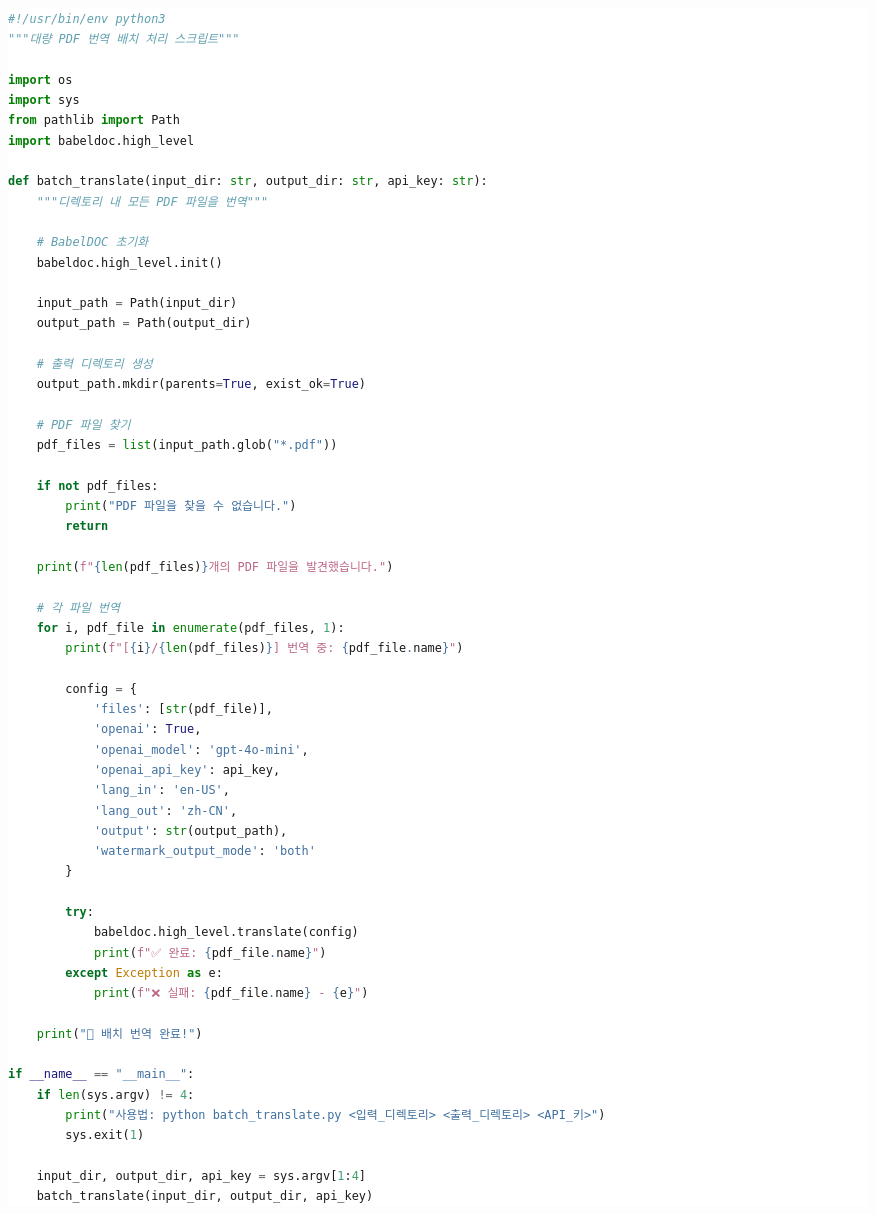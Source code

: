 ```python
#!/usr/bin/env python3
"""대량 PDF 번역 배치 처리 스크립트"""

import os
import sys
from pathlib import Path
import babeldoc.high_level

def batch_translate(input_dir: str, output_dir: str, api_key: str):
    """디렉토리 내 모든 PDF 파일을 번역"""
    
    # BabelDOC 초기화
    babeldoc.high_level.init()
    
    input_path = Path(input_dir)
    output_path = Path(output_dir)
    
    # 출력 디렉토리 생성
    output_path.mkdir(parents=True, exist_ok=True)
    
    # PDF 파일 찾기
    pdf_files = list(input_path.glob("*.pdf"))
    
    if not pdf_files:
        print("PDF 파일을 찾을 수 없습니다.")
        return
    
    print(f"{len(pdf_files)}개의 PDF 파일을 발견했습니다.")
    
    # 각 파일 번역
    for i, pdf_file in enumerate(pdf_files, 1):
        print(f"[{i}/{len(pdf_files)}] 번역 중: {pdf_file.name}")
        
        config = {
            'files': [str(pdf_file)],
            'openai': True,
            'openai_model': 'gpt-4o-mini',
            'openai_api_key': api_key,
            'lang_in': 'en-US',
            'lang_out': 'zh-CN',
            'output': str(output_path),
            'watermark_output_mode': 'both'
        }
        
        try:
            babeldoc.high_level.translate(config)
            print(f"✅ 완료: {pdf_file.name}")
        except Exception as e:
            print(f"❌ 실패: {pdf_file.name} - {e}")
    
    print("🎉 배치 번역 완료!")

if __name__ == "__main__":
    if len(sys.argv) != 4:
        print("사용법: python batch_translate.py <입력_디렉토리> <출력_디렉토리> <API_키>")
        sys.exit(1)
    
    input_dir, output_dir, api_key = sys.argv[1:4]
    batch_translate(input_dir, output_dir, api_key)
```
